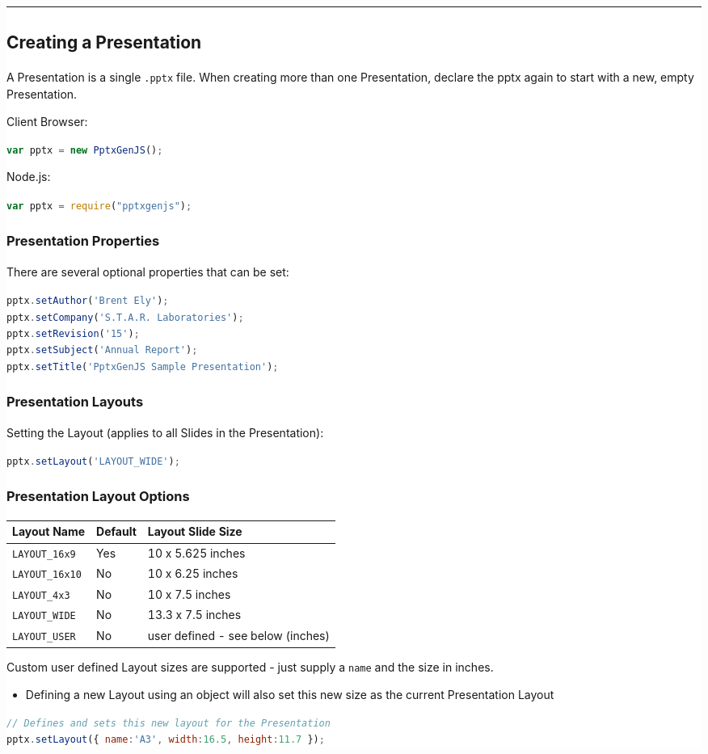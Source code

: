**************************************************************************************************
## Creating a Presentation
A Presentation is a single `.pptx` file.  When creating more than one Presentation, declare the pptx again to
start with a new, empty Presentation.

Client Browser:
```javascript
var pptx = new PptxGenJS();
```
Node.js:
```javascript
var pptx = require("pptxgenjs");
```

### Presentation Properties
There are several optional properties that can be set:

```javascript
pptx.setAuthor('Brent Ely');
pptx.setCompany('S.T.A.R. Laboratories');
pptx.setRevision('15');
pptx.setSubject('Annual Report');
pptx.setTitle('PptxGenJS Sample Presentation');
```

### Presentation Layouts
Setting the Layout (applies to all Slides in the Presentation):
```javascript
pptx.setLayout('LAYOUT_WIDE');
```

### Presentation Layout Options
| Layout Name    | Default  | Layout Slide Size                 |
| :------------- | :------- | :-------------------------------- |
| `LAYOUT_16x9`  | Yes      | 10 x 5.625 inches                 |
| `LAYOUT_16x10` | No       | 10 x 6.25 inches                  |
| `LAYOUT_4x3`   | No       | 10 x 7.5 inches                   |
| `LAYOUT_WIDE`  | No       | 13.3 x 7.5 inches                 |
| `LAYOUT_USER`  | No       | user defined - see below (inches) |

Custom user defined Layout sizes are supported - just supply a `name` and the size in inches.
* Defining a new Layout using an object will also set this new size as the current Presentation Layout

```javascript
// Defines and sets this new layout for the Presentation
pptx.setLayout({ name:'A3', width:16.5, height:11.7 });
```
